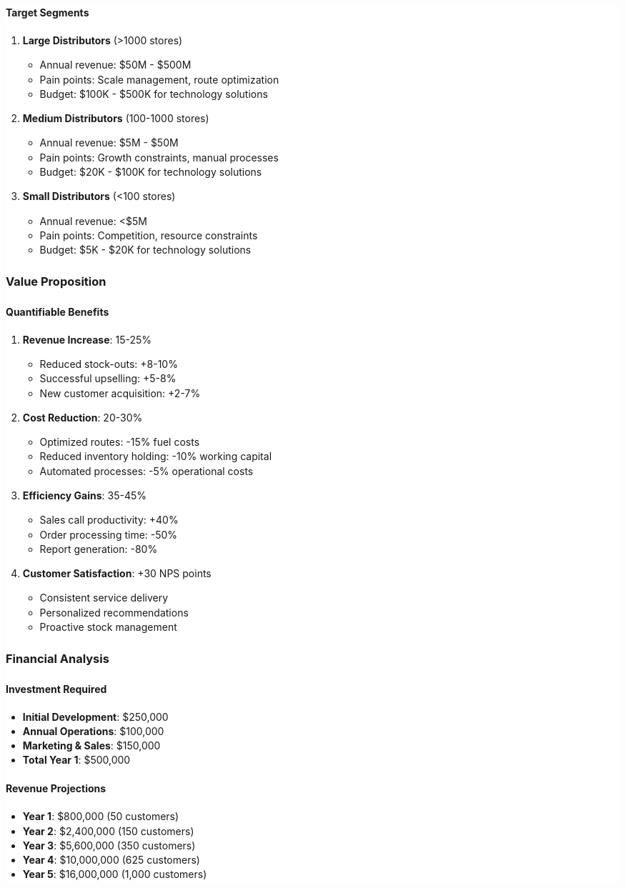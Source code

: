 #### Target Segments
1. **Large Distributors** (>1000 stores)
   - Annual revenue: $50M - $500M
   - Pain points: Scale management, route optimization
   - Budget: $100K - $500K for technology solutions

2. **Medium Distributors** (100-1000 stores)
   - Annual revenue: $5M - $50M
   - Pain points: Growth constraints, manual processes
   - Budget: $20K - $100K for technology solutions

3. **Small Distributors** (<100 stores)
   - Annual revenue: <$5M
   - Pain points: Competition, resource constraints
   - Budget: $5K - $20K for technology solutions

### Value Proposition

#### Quantifiable Benefits

1. **Revenue Increase**: 15-25%
   - Reduced stock-outs: +8-10%
   - Successful upselling: +5-8%
   - New customer acquisition: +2-7%

2. **Cost Reduction**: 20-30%
   - Optimized routes: -15% fuel costs
   - Reduced inventory holding: -10% working capital
   - Automated processes: -5% operational costs

3. **Efficiency Gains**: 35-45%
   - Sales call productivity: +40%
   - Order processing time: -50%
   - Report generation: -80%

4. **Customer Satisfaction**: +30 NPS points
   - Consistent service delivery
   - Personalized recommendations
   - Proactive stock management

### Financial Analysis

#### Investment Required
- **Initial Development**: $250,000
- **Annual Operations**: $100,000
- **Marketing & Sales**: $150,000
- **Total Year 1**: $500,000

#### Revenue Projections
- **Year 1**: $800,000 (50 customers)
- **Year 2**: $2,400,000 (150 customers)
- **Year 3**: $5,600,000 (350 customers)
- **Year 4**: $10,000,000 (625 customers)
- **Year 5**: $16,000,000 (1,000 customers)

